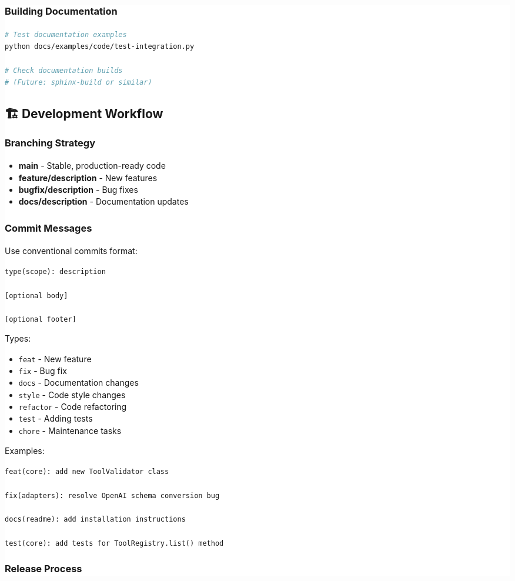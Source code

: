 ### Building Documentation

```bash
# Test documentation examples
python docs/examples/code/test-integration.py

# Check documentation builds
# (Future: sphinx-build or similar)
```

## 🏗️ Development Workflow

### Branching Strategy

- **main** - Stable, production-ready code
- **feature/description** - New features
- **bugfix/description** - Bug fixes
- **docs/description** - Documentation updates

### Commit Messages

Use conventional commits format:

```
type(scope): description

[optional body]

[optional footer]
```

Types:
- `feat` - New feature
- `fix` - Bug fix  
- `docs` - Documentation changes
- `style` - Code style changes
- `refactor` - Code refactoring
- `test` - Adding tests
- `chore` - Maintenance tasks

Examples:
```
feat(core): add new ToolValidator class

fix(adapters): resolve OpenAI schema conversion bug

docs(readme): add installation instructions

test(core): add tests for ToolRegistry.list() method
```

### Release Process
